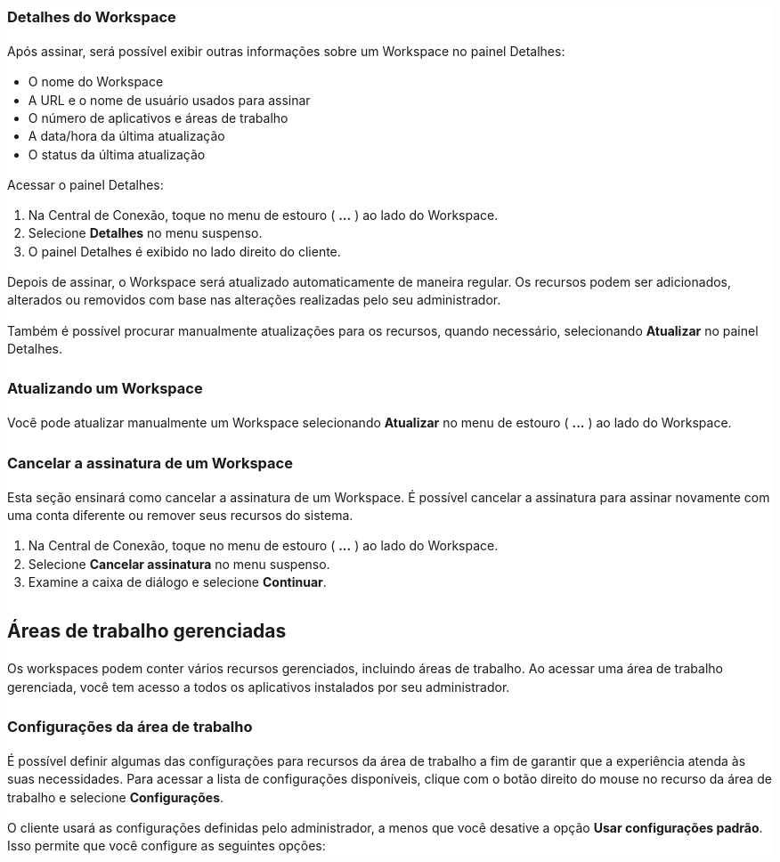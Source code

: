 ### <a name="workspace-details"></a>Detalhes do Workspace

Após assinar, será possível exibir outras informações sobre um Workspace no painel Detalhes:

- O nome do Workspace
- A URL e o nome de usuário usados para assinar
- O número de aplicativos e áreas de trabalho
- A data/hora da última atualização
- O status da última atualização

Acessar o painel Detalhes:

1. Na Central de Conexão, toque no menu de estouro ( **...** ) ao lado do Workspace.
2. Selecione **Detalhes** no menu suspenso.
3. O painel Detalhes é exibido no lado direito do cliente.

Depois de assinar, o Workspace será atualizado automaticamente de maneira regular. Os recursos podem ser adicionados, alterados ou removidos com base nas alterações realizadas pelo seu administrador.

Também é possível procurar manualmente atualizações para os recursos, quando necessário, selecionando **Atualizar** no painel Detalhes.

### <a name="refreshing-a-workspace"></a>Atualizando um Workspace

Você pode atualizar manualmente um Workspace selecionando **Atualizar** no menu de estouro ( **...** ) ao lado do Workspace.

### <a name="unsubscribe-from-a-workspace"></a>Cancelar a assinatura de um Workspace

Esta seção ensinará como cancelar a assinatura de um Workspace. É possível cancelar a assinatura para assinar novamente com uma conta diferente ou remover seus recursos do sistema.

1. Na Central de Conexão, toque no menu de estouro ( **...** ) ao lado do Workspace.
2. Selecione **Cancelar assinatura** no menu suspenso.
3. Examine a caixa de diálogo e selecione **Continuar**.

## <a name="managed-desktops"></a>Áreas de trabalho gerenciadas

Os workspaces podem conter vários recursos gerenciados, incluindo áreas de trabalho. Ao acessar uma área de trabalho gerenciada, você tem acesso a todos os aplicativos instalados por seu administrador.

### <a name="desktop-settings"></a>Configurações da área de trabalho

É possível definir algumas das configurações para recursos da área de trabalho a fim de garantir que a experiência atenda às suas necessidades. Para acessar a lista de configurações disponíveis, clique com o botão direito do mouse no recurso da área de trabalho e selecione **Configurações**.

O cliente usará as configurações definidas pelo administrador, a menos que você desative a opção **Usar configurações padrão**. Isso permite que você configure as seguintes opções:
